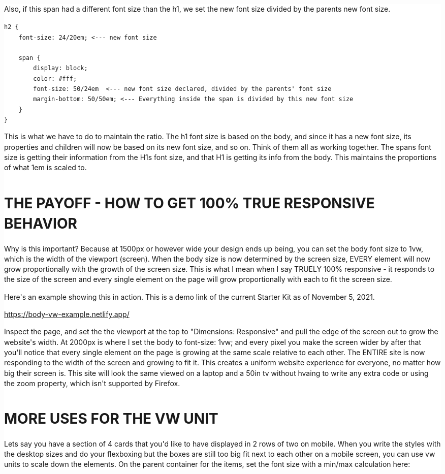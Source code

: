   
Also, if this span had a different font size than the h1, we set the new font size divided by the parents new font size.

```
h2 {
    font-size: 24/20em; <--- new font size

    span {
        display: block;
        color: #fff;
        font-size: 50/24em  <--- new font size declared, divided by the parents' font size
        margin-bottom: 50/50em; <--- Everything inside the span is divided by this new font size
    }
} 
```                                 
This is what we have to do to maintain the ratio.  The h1 font size is based on the body, and since it has a new font size, its properties and children will now be based on its new font size, and so on.  Think of them all as working together.  The spans font size is getting their information from the H1s font size, and that H1 is getting its info from the body.  This maintains the proportions of what 1em is scaled to. 

  
  

  
  
                                 
# THE PAYOFF - HOW TO GET 100% TRUE RESPONSIVE BEHAVIOR
Why is this important? Because at 1500px or however wide your design ends up being, you can set the body font size to 1vw, which is the width of the viewport (screen).  When the body size is now determined by the screen size, EVERY element will now grow proportionally with the growth of the screen size.  This is what I mean when I say TRUELY 100% responsive - it responds to the size of the screen and every single element on the page will grow proportionally with each to fit the screen size.  
          
Here's an example showing this in action.  This is a demo link of the current Starter Kit as of November 5, 2021.

https://body-vw-example.netlify.app/

Inspect the page, and set the the viewport at the top to "Dimensions: Responsive" and pull the edge of the screen out to grow the website's width.  At 2000px is where I set the body to font-size: 1vw; and every pixel you make the screen wider by after that you'll notice that every single element on the page is growing at the same scale relative to each other.  The ENTIRE site is now responding to the width of the screen and growing to fit it.  This creates a uniform website experience for everyone, no matter how big their screen is.  This site will look the same viewed on a laptop and a 50in tv without hvaing to write any extra code or using the zoom property, which isn't supported by Firefox.

  
  

  
  
        
# MORE USES FOR THE VW UNIT
Lets say you have a section of 4 cards that you'd like to have displayed in 2 rows of two on mobile.  When you write the styles with the desktop sizes and do your flexboxing but the boxes are still too big fit next to each other on a mobile screen, you can use vw units to scale down the elements.  On the parent container for the items, set the font size with a min/max calculation here:
